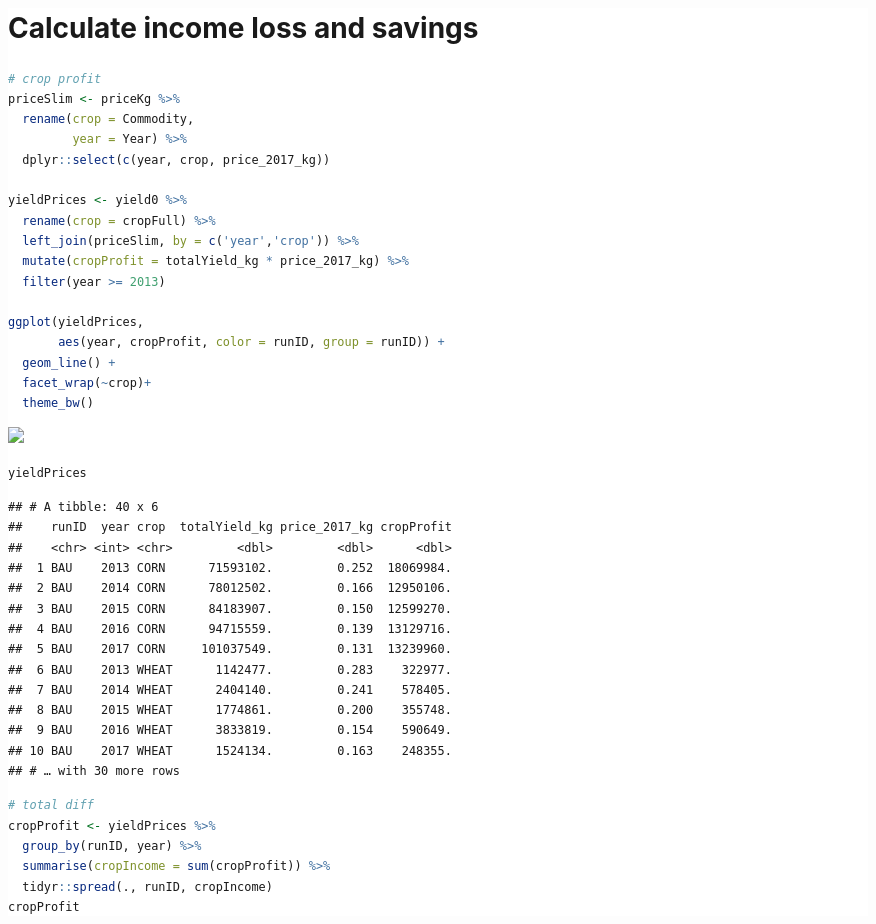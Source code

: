 # Calculate income loss and savings


```r
# crop profit
priceSlim <- priceKg %>%
  rename(crop = Commodity,
         year = Year) %>%
  dplyr::select(c(year, crop, price_2017_kg))

yieldPrices <- yield0 %>% 
  rename(crop = cropFull) %>%
  left_join(priceSlim, by = c('year','crop')) %>%
  mutate(cropProfit = totalYield_kg * price_2017_kg) %>%
  filter(year >= 2013)

ggplot(yieldPrices,
       aes(year, cropProfit, color = runID, group = runID)) +
  geom_line() +
  facet_wrap(~crop)+
  theme_bw()
```

![](../figure/04.00_salusAnalyses_money/yieldprofit-1.png)

```r
yieldPrices
```

```
## # A tibble: 40 x 6
##    runID  year crop  totalYield_kg price_2017_kg cropProfit
##    <chr> <int> <chr>         <dbl>         <dbl>      <dbl>
##  1 BAU    2013 CORN      71593102.         0.252  18069984.
##  2 BAU    2014 CORN      78012502.         0.166  12950106.
##  3 BAU    2015 CORN      84183907.         0.150  12599270.
##  4 BAU    2016 CORN      94715559.         0.139  13129716.
##  5 BAU    2017 CORN     101037549.         0.131  13239960.
##  6 BAU    2013 WHEAT      1142477.         0.283    322977.
##  7 BAU    2014 WHEAT      2404140.         0.241    578405.
##  8 BAU    2015 WHEAT      1774861.         0.200    355748.
##  9 BAU    2016 WHEAT      3833819.         0.154    590649.
## 10 BAU    2017 WHEAT      1524134.         0.163    248355.
## # … with 30 more rows
```

```r
# total diff
cropProfit <- yieldPrices %>% 
  group_by(runID, year) %>%
  summarise(cropIncome = sum(cropProfit)) %>%
  tidyr::spread(., runID, cropIncome) 
cropProfit
```
